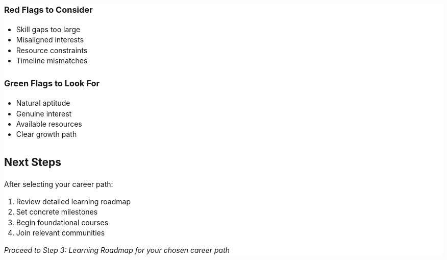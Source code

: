 ### Red Flags to Consider
- Skill gaps too large
- Misaligned interests
- Resource constraints
- Timeline mismatches

### Green Flags to Look For
- Natural aptitude
- Genuine interest
- Available resources
- Clear growth path

## Next Steps

After selecting your career path:
1. Review detailed learning roadmap
2. Set concrete milestones
3. Begin foundational courses
4. Join relevant communities

*Proceed to Step 3: Learning Roadmap for your chosen career path*